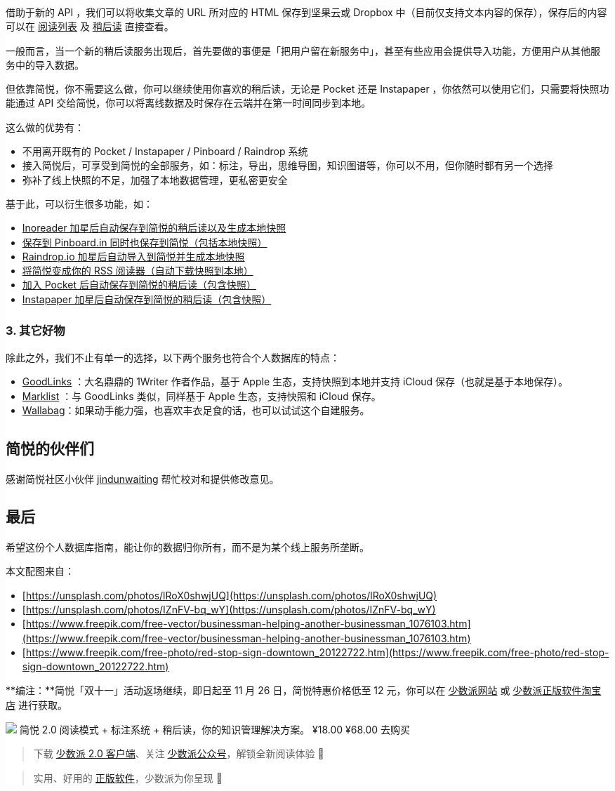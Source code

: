 借助于新的 API ，我们可以将收集文章的 URL 所对应的 HTML 保存到坚果云或 Dropbox 中（目前仅支持文本内容的保存），保存后的内容可以在 [阅读列表](https://github.com/Kenshin/simpread/discussions/2954) 及 [稍后读](https://sspai.com/post/67074) 直接查看。

一般而言，当一个新的稍后读服务出现后，首先要做的事便是「把用户留在新服务中」，甚至有些应用会提供导入功能，方便用户从其他服务中的导入数据。

但依靠简悦，你不需要这么做，你可以继续使用你喜欢的稍后读，无论是 Pocket 还是 Instapaper ，你依然可以使用它们，只需要将快照功能通过 API 交给简悦，你可以将离线数据及时保存在云端并在第一时间同步到本地。

这么做的优势有：

*   不用离开既有的 Pocket / Instapaper / Pinboard / Raindrop 系统
*   接入简悦后，可享受到简悦的全部服务，如：标注，导出，思维导图，知识图谱等，你可以不用，但你随时都有另一个选择
*   弥补了线上快照的不足，加强了本地数据管理，更私密更安全

基于此，可以衍生很多功能，如：

*   [Inoreader 加星后自动保存到简悦的稍后读以及生成本地快照](https://zhuanlan.zhihu.com/p/429713070)
*   [保存到 Pinboard.in 同时也保存到简悦（包括本地快照）](https://zhuanlan.zhihu.com/p/432514888)
*   [Raindrop.io 加星后自动导入到简悦并生成本地快照](https://github.com/Kenshin/simpread/discussions/3021)
*   [将简悦变成你的 RSS 阅读器（自动下载快照到本地）](https://zhuanlan.zhihu.com/p/431705193)
*   [加入 Pocket 后自动保存到简悦的稍后读（包含快照）](https://github.com/Kenshin/simpread/discussions/3024)
*   [Instapaper 加星后自动保存到简悦的稍后读（包含快照）](https://github.com/Kenshin/simpread/discussions/3034)

### 3. 其它好物

除此之外，我们不止有单一的选择，以下两个服务也符合个人数据库的特点：

*   [GoodLinks](https://goodlinks.app/) ：大名鼎鼎的 1Writer 作者作品，基于 Apple 生态，支持快照到本地并支持 iCloud 保存（也就是基于本地保存）。
*   [Marklist](https://apps.apple.com/cn/app/marklist-%E5%A6%99%E8%AE%B0-%E7%A8%8D%E5%90%8E%E9%98%85%E8%AF%BB-%E7%AC%94%E8%AE%B0-%E5%BE%85%E5%8A%9E-%E6%90%9C%E7%B4%A2%E5%92%8C%E6%94%B6%E8%97%8F/id1218171533) ：与 GoodLinks 类似，同样基于 Apple 生态，支持快照和 iCloud 保存。
*   [Wallabag](https://sspai.com/post/52979)：如果动手能力强，也喜欢丰衣足食的话，也可以试试这个自建服务。

简悦的伙伴们
------

感谢简悦社区小伙伴 [jindunwaiting](https://sspai.com/u/jindunwaiting/updates) 帮忙校对和提供修改意见。

最后
--

希望这份个人数据库指南，能让你的数据归你所有，而不是为某个线上服务所垄断。

本文配图来自：

*   [https://unsplash.com/photos/lRoX0shwjUQ](https://unsplash.com/photos/lRoX0shwjUQ)
*   [https://unsplash.com/photos/IZnFV-bq_wY](https://unsplash.com/photos/IZnFV-bq_wY)
*   [https://www.freepik.com/free-vector/businessman-helping-another-businessman_1076103.htm](https://www.freepik.com/free-vector/businessman-helping-another-businessman_1076103.htm)
*   [https://www.freepik.com/free-photo/red-stop-sign-downtown_20122722.htm](https://www.freepik.com/free-photo/red-stop-sign-downtown_20122722.htm)

**编注：**简悦「双十一」活动返场继续，即日起至 11 月 26 日，简悦特惠价格低至 12 元，你可以在 [少数派网站](https://sspai.com/item/186) 或 [少数派正版软件淘宝店](https://item.taobao.com/item.htm?ft=t&id=656790942753) 进行获取。

![](https://cdn.sspai.com/article/5b1a2cd5-a6c8-f04e-1510-1060b5fc8342.jpg?imageMogr2/auto-orient/quality/95/thumbnail/!200x200r/gravity/Center/crop/200x200/interlace/1) 简悦 2.0 阅读模式 + 标注系统 + 稍后读，你的知识管理解决方案。 ¥18.00 ¥68.00 去购买

> 下载 [少数派 2.0 客户端](https://sspai.com/page/client)、关注 [少数派公众号](https://sspai.com/s/J71e)，解锁全新阅读体验 📰

> 实用、好用的 [正版软件](https://sspai.com/mall)，少数派为你呈现 🚀